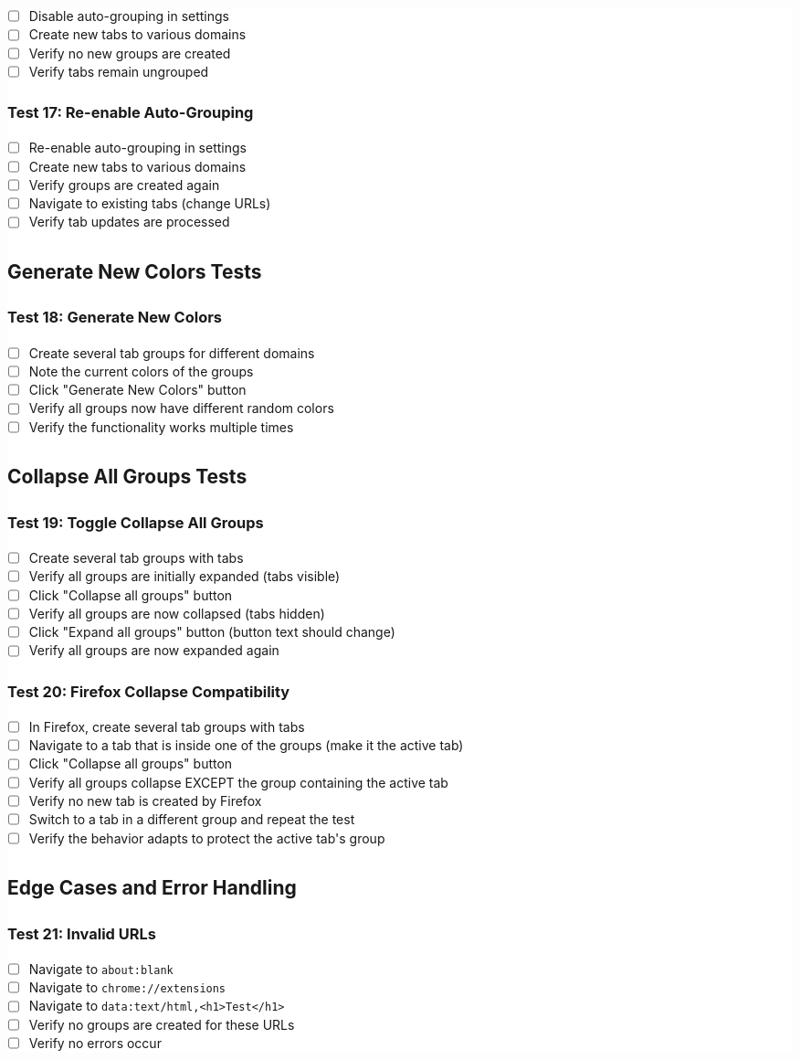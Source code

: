 - [ ] Disable auto-grouping in settings
- [ ] Create new tabs to various domains
- [ ] Verify no new groups are created
- [ ] Verify tabs remain ungrouped

### Test 17: Re-enable Auto-Grouping

- [ ] Re-enable auto-grouping in settings
- [ ] Create new tabs to various domains
- [ ] Verify groups are created again
- [ ] Navigate to existing tabs (change URLs)
- [ ] Verify tab updates are processed

## Generate New Colors Tests

### Test 18: Generate New Colors

- [ ] Create several tab groups for different domains
- [ ] Note the current colors of the groups
- [ ] Click "Generate New Colors" button
- [ ] Verify all groups now have different random colors
- [ ] Verify the functionality works multiple times

## Collapse All Groups Tests

### Test 19: Toggle Collapse All Groups

- [ ] Create several tab groups with tabs
- [ ] Verify all groups are initially expanded (tabs visible)
- [ ] Click "Collapse all groups" button
- [ ] Verify all groups are now collapsed (tabs hidden)
- [ ] Click "Expand all groups" button (button text should change)
- [ ] Verify all groups are now expanded again

### Test 20: Firefox Collapse Compatibility

- [ ] In Firefox, create several tab groups with tabs
- [ ] Navigate to a tab that is inside one of the groups (make it the active tab)
- [ ] Click "Collapse all groups" button
- [ ] Verify all groups collapse EXCEPT the group containing the active tab
- [ ] Verify no new tab is created by Firefox
- [ ] Switch to a tab in a different group and repeat the test
- [ ] Verify the behavior adapts to protect the active tab's group

## Edge Cases and Error Handling

### Test 21: Invalid URLs

- [ ] Navigate to `about:blank`
- [ ] Navigate to `chrome://extensions`
- [ ] Navigate to `data:text/html,<h1>Test</h1>`
- [ ] Verify no groups are created for these URLs
- [ ] Verify no errors occur
